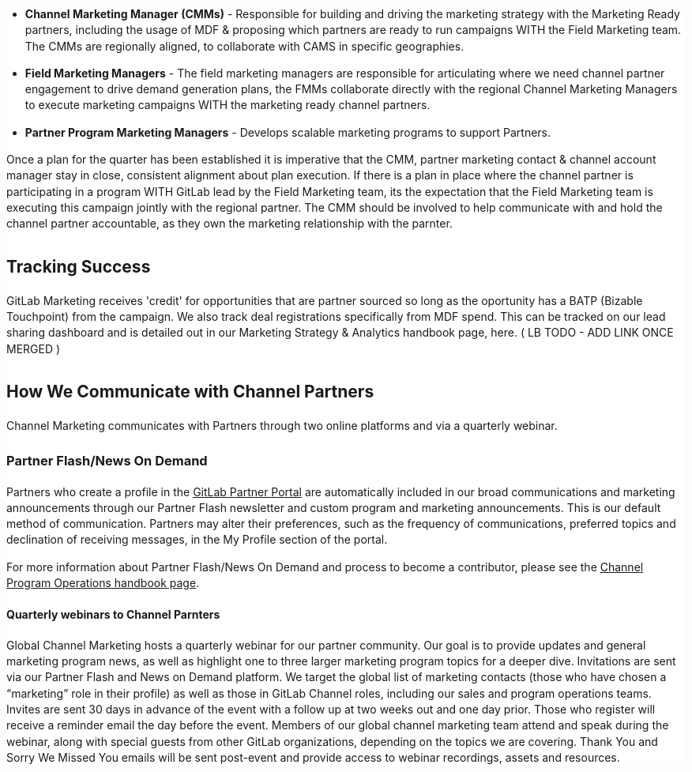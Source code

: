 * **Channel Marketing Manager (CMMs)** - Responsible for building and driving the marketing strategy with the Marketing Ready partners, including the usage of MDF & proposing which partners are ready to run campaigns WITH the Field Marketing team. The CMMs are regionally aligned, to collaborate with CAMS in specific geographies.

* **Field Marketing Managers** - The field marketing managers are responsible for articulating where we need channel partner engagement to drive demand generation plans, the FMMs collaborate directly with the regional Channel Marketing Managers to execute marketing campaigns WITH the marketing ready channel partners. 

* **Partner Program Marketing Managers** - Develops scalable marketing programs to support Partners. 

Once a plan for the quarter has been established it is imperative that the CMM, partner marketing contact & channel account manager stay in close, consistent alignment about plan execution.  If there is a plan in place where the channel partner is participating in a program WITH GitLab lead by the Field Marketing team, its the expectation that the Field Marketing team is executing this campaign jointly with the regional partner. The CMM should be involved to help communicate with and hold the channel partner accountable, as they own the marketing relationship with the parnter.

## Tracking Success
GitLab Marketing receives 'credit' for opportunities that are partner sourced so long as the oportunity has a BATP (Bizable Touchpoint) from the campaign. We also track deal registrations specifically from MDF spend. This can be tracked on our lead sharing dashboard and is detailed out in our Marketing Strategy & Analytics handbook page, here. ( LB TODO - ADD LINK ONCE MERGED )

## How We Communicate with Channel Partners

Channel Marketing communicates with Partners through two online platforms and via a quarterly webinar.

### Partner Flash/News On Demand
Partners who create a profile in the [GitLab Partner Portal](https://partners.gitlab.com/) are automatically included in our broad communications and marketing announcements through our Partner Flash newsletter and custom program and marketing announcements.  This is our default method of communication.  Partners may alter their preferences, such as the frequency of communications, preferred topics and declination of receiving messages, in the My Profile section of the portal.

For more information about Partner Flash/News On Demand and process to become a contributor, please see the [Channel Program Operations handbook page](/handbook/sales/channel/channel-programs-ops/#partner-communications).

#### Quarterly webinars to Channel Parnters 
Global Channel Marketing hosts a quarterly webinar for our partner community.  Our goal is to provide updates and general marketing program news, as well as highlight one to three larger marketing program topics for a deeper dive.  Invitations are sent via our Partner Flash and News on Demand platform.  We target the global list of marketing contacts (those who have chosen a “marketing” role in their profile) as well as those in GitLab Channel roles, including our sales and program operations teams.  Invites are sent 30 days in advance of the event with a follow up at two weeks out and one day prior.  Those who register will receive a reminder email the day before the event. Members of our global channel marketing team attend and speak during the webinar, along with special guests from other GitLab organizations, depending on the topics we are covering.  Thank You and Sorry We Missed You emails will be sent post-event and provide access to webinar recordings, assets and resources.
